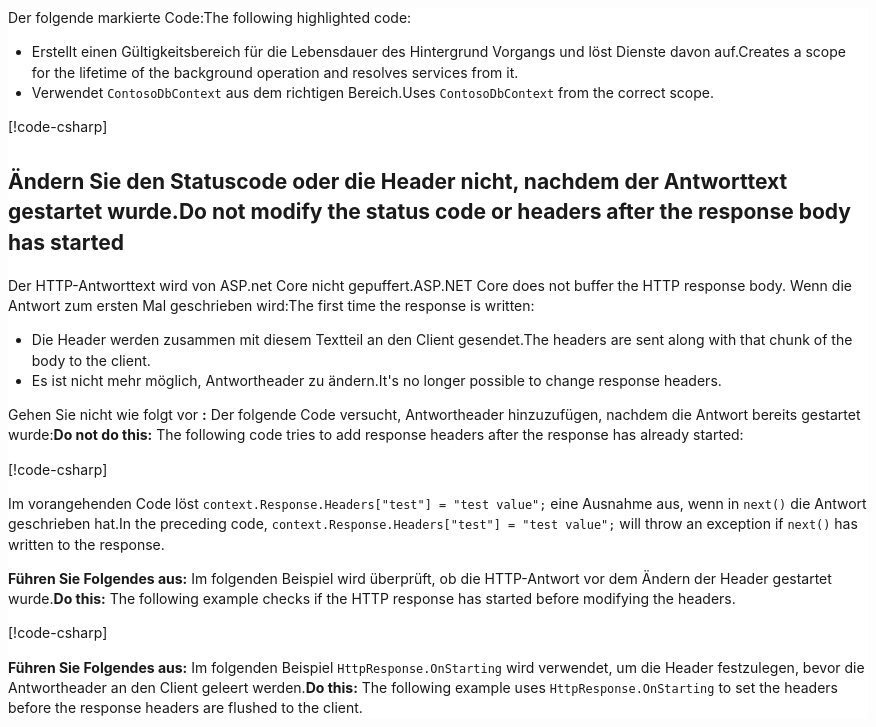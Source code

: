 <span data-ttu-id="69db2-341">Der folgende markierte Code:</span><span class="sxs-lookup"><span data-stu-id="69db2-341">The following highlighted code:</span></span>

* <span data-ttu-id="69db2-342">Erstellt einen Gültigkeitsbereich für die Lebensdauer des Hintergrund Vorgangs und löst Dienste davon auf.</span><span class="sxs-lookup"><span data-stu-id="69db2-342">Creates a scope for the lifetime of the background operation and resolves services from it.</span></span>
* <span data-ttu-id="69db2-343">Verwendet `ContosoDbContext` aus dem richtigen Bereich.</span><span class="sxs-lookup"><span data-stu-id="69db2-343">Uses `ContosoDbContext` from the correct scope.</span></span>

[!code-csharp[](performance-best-practices/samples/3.0/Controllers/FireAndForgetSecondController.cs?name=snippet2&highlight=9-16)]

## <a name="do-not-modify-the-status-code-or-headers-after-the-response-body-has-started"></a><span data-ttu-id="69db2-344">Ändern Sie den Statuscode oder die Header nicht, nachdem der Antworttext gestartet wurde.</span><span class="sxs-lookup"><span data-stu-id="69db2-344">Do not modify the status code or headers after the response body has started</span></span>

<span data-ttu-id="69db2-345">Der HTTP-Antworttext wird von ASP.net Core nicht gepuffert.</span><span class="sxs-lookup"><span data-stu-id="69db2-345">ASP.NET Core does not buffer the HTTP response body.</span></span> <span data-ttu-id="69db2-346">Wenn die Antwort zum ersten Mal geschrieben wird:</span><span class="sxs-lookup"><span data-stu-id="69db2-346">The first time the response is written:</span></span>

* <span data-ttu-id="69db2-347">Die Header werden zusammen mit diesem Textteil an den Client gesendet.</span><span class="sxs-lookup"><span data-stu-id="69db2-347">The headers are sent along with that chunk of the body to the client.</span></span>
* <span data-ttu-id="69db2-348">Es ist nicht mehr möglich, Antwortheader zu ändern.</span><span class="sxs-lookup"><span data-stu-id="69db2-348">It's no longer possible to change response headers.</span></span>

<span data-ttu-id="69db2-349">Gehen Sie nicht wie folgt vor **:** Der folgende Code versucht, Antwortheader hinzuzufügen, nachdem die Antwort bereits gestartet wurde:</span><span class="sxs-lookup"><span data-stu-id="69db2-349">**Do not do this:** The following code tries to add response headers after the response has already started:</span></span>

[!code-csharp[](performance-best-practices/samples/3.0/Startup22.cs?name=snippet1)]

<span data-ttu-id="69db2-350">Im vorangehenden Code löst `context.Response.Headers["test"] = "test value";` eine Ausnahme aus, wenn in `next()` die Antwort geschrieben hat.</span><span class="sxs-lookup"><span data-stu-id="69db2-350">In the preceding code, `context.Response.Headers["test"] = "test value";` will throw an exception if `next()` has written to the response.</span></span>

<span data-ttu-id="69db2-351">**Führen Sie Folgendes aus:** Im folgenden Beispiel wird überprüft, ob die HTTP-Antwort vor dem Ändern der Header gestartet wurde.</span><span class="sxs-lookup"><span data-stu-id="69db2-351">**Do this:** The following example checks if the HTTP response has started before modifying the headers.</span></span>

[!code-csharp[](performance-best-practices/samples/3.0/Startup22.cs?name=snippet2)]

<span data-ttu-id="69db2-352">**Führen Sie Folgendes aus:** Im folgenden Beispiel `HttpResponse.OnStarting` wird verwendet, um die Header festzulegen, bevor die Antwortheader an den Client geleert werden.</span><span class="sxs-lookup"><span data-stu-id="69db2-352">**Do this:** The following example uses `HttpResponse.OnStarting` to set the headers before the response headers are flushed to the client.</span></span>
